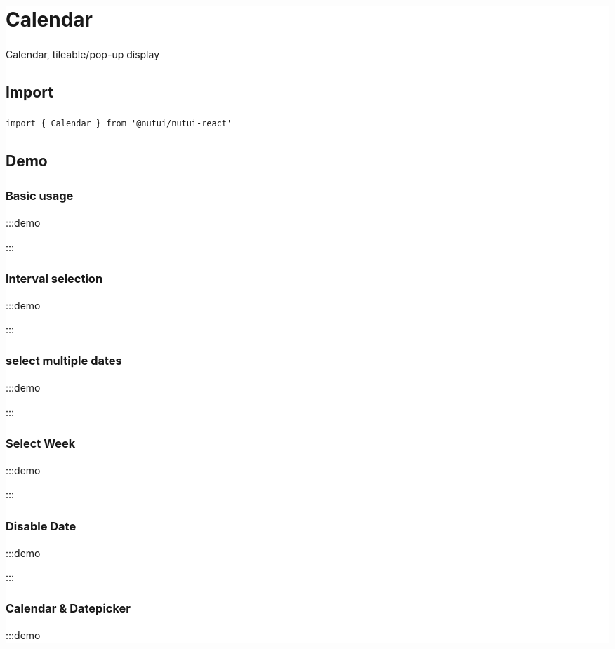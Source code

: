 # Calendar

Calendar, tileable/pop-up display

## Import

```tsx
import { Calendar } from '@nutui/nutui-react'
```

## Demo

### Basic usage

:::demo

<CodeBlock src='h5/demo1.tsx'></CodeBlock>

:::

### Interval selection

:::demo

<CodeBlock src='h5/demo2.tsx'></CodeBlock>

:::

### select multiple dates

:::demo

<CodeBlock src='h5/demo3.tsx'></CodeBlock>

:::

### Select Week

:::demo

<CodeBlock src='h5/demo4.tsx'></CodeBlock>

:::

### Disable Date

:::demo

<CodeBlock src='h5/demo5.tsx'></CodeBlock>

:::

### Calendar & Datepicker

:::demo

